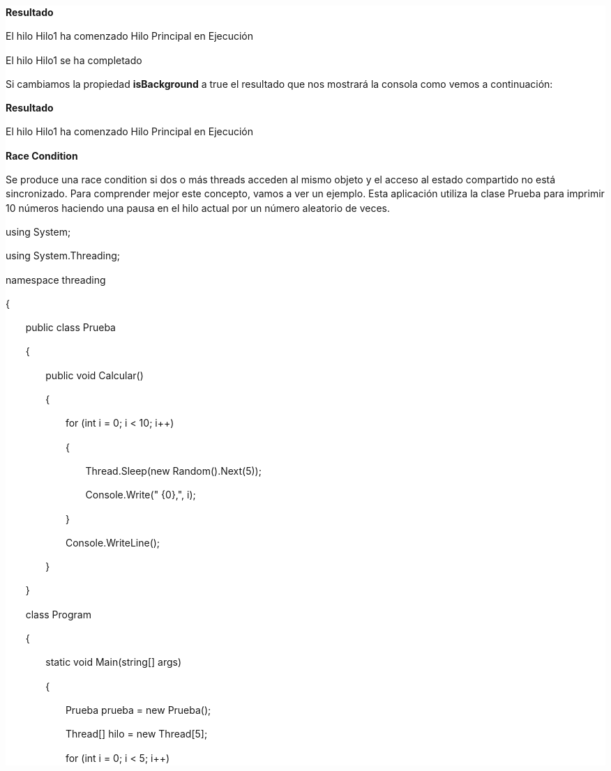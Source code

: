 **Resultado** 

El hilo Hilo1 ha comenzado Hilo Principal en Ejecución 

El hilo Hilo1 se ha completado 

Si  cambiamos  la  propiedad  **isBackground**  a  true  el  resultado  que  nos  mostrará  la consola como vemos a continuación: 

**Resultado** 

El hilo Hilo1 ha comenzado Hilo Principal en Ejecución 

**Race Condition** 

Se produce una race condition si dos o más threads acceden al mismo objeto y el acceso al estado compartido no está sincronizado. Para comprender mejor este concepto, vamos a ver un ejemplo. Esta aplicación utiliza la clase Prueba para imprimir 10 números haciendo una pausa en el hilo actual por un número aleatorio de veces. 

using System; 

using System.Threading; 

namespace threading 

{ 

`    `public class Prueba 

`    `{ 

`        `public void Calcular() 

`        `{ 

`            `for (int i = 0; i < 10; i++) 

`            `{ 

`                `Thread.Sleep(new Random().Next(5)); 

`                `Console.Write(" {0},", i); 

`            `} 

`            `Console.WriteLine(); 

`        `} 

`    `} 

`    `class Program 

`    `{ 

`        `static void Main(string[] args) 

`        `{ 

`            `Prueba prueba = new Prueba(); 

`            `Thread[] hilo = new Thread[5]; 

`            `for (int i = 0; i < 5; i++) 
